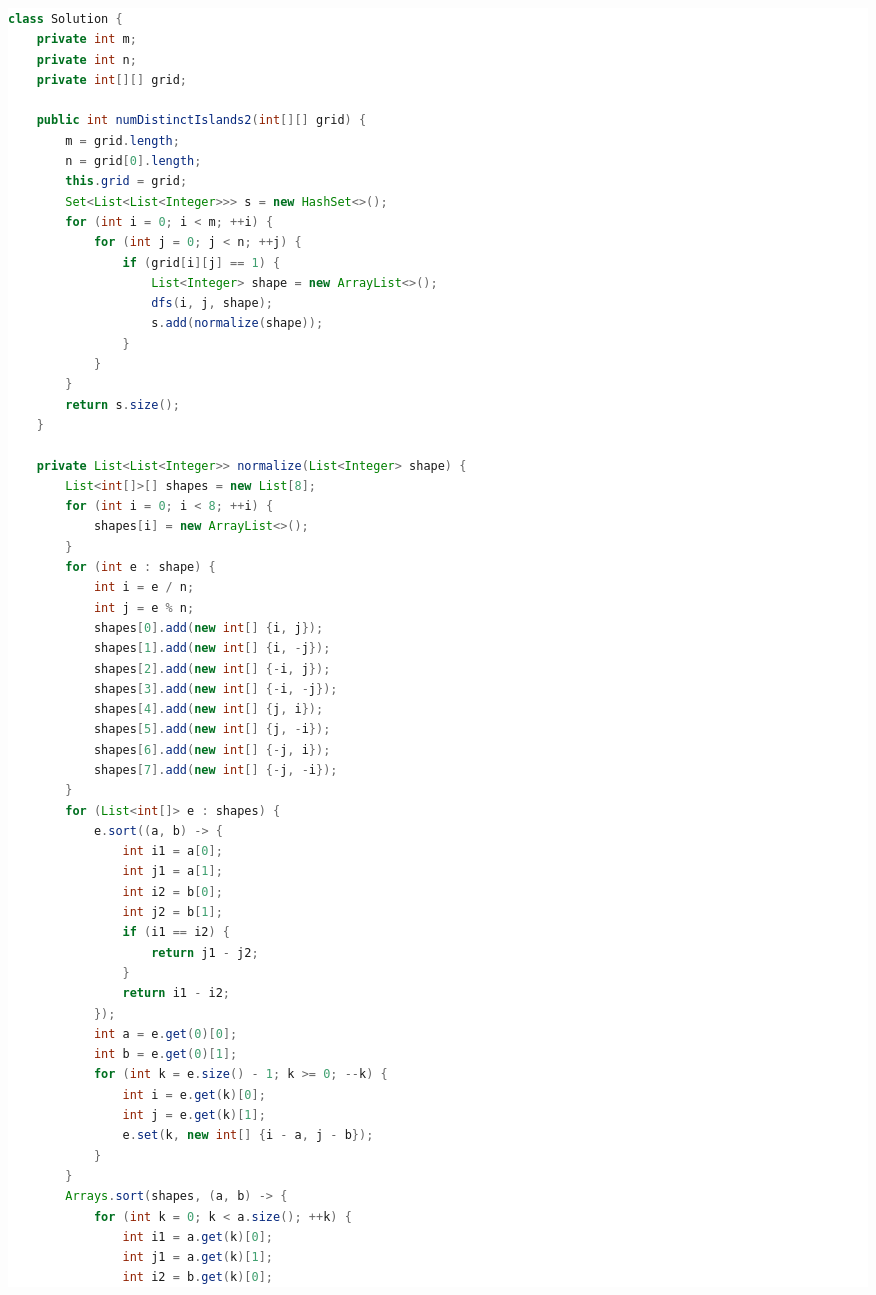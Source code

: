 ```java
class Solution {
    private int m;
    private int n;
    private int[][] grid;

    public int numDistinctIslands2(int[][] grid) {
        m = grid.length;
        n = grid[0].length;
        this.grid = grid;
        Set<List<List<Integer>>> s = new HashSet<>();
        for (int i = 0; i < m; ++i) {
            for (int j = 0; j < n; ++j) {
                if (grid[i][j] == 1) {
                    List<Integer> shape = new ArrayList<>();
                    dfs(i, j, shape);
                    s.add(normalize(shape));
                }
            }
        }
        return s.size();
    }

    private List<List<Integer>> normalize(List<Integer> shape) {
        List<int[]>[] shapes = new List[8];
        for (int i = 0; i < 8; ++i) {
            shapes[i] = new ArrayList<>();
        }
        for (int e : shape) {
            int i = e / n;
            int j = e % n;
            shapes[0].add(new int[] {i, j});
            shapes[1].add(new int[] {i, -j});
            shapes[2].add(new int[] {-i, j});
            shapes[3].add(new int[] {-i, -j});
            shapes[4].add(new int[] {j, i});
            shapes[5].add(new int[] {j, -i});
            shapes[6].add(new int[] {-j, i});
            shapes[7].add(new int[] {-j, -i});
        }
        for (List<int[]> e : shapes) {
            e.sort((a, b) -> {
                int i1 = a[0];
                int j1 = a[1];
                int i2 = b[0];
                int j2 = b[1];
                if (i1 == i2) {
                    return j1 - j2;
                }
                return i1 - i2;
            });
            int a = e.get(0)[0];
            int b = e.get(0)[1];
            for (int k = e.size() - 1; k >= 0; --k) {
                int i = e.get(k)[0];
                int j = e.get(k)[1];
                e.set(k, new int[] {i - a, j - b});
            }
        }
        Arrays.sort(shapes, (a, b) -> {
            for (int k = 0; k < a.size(); ++k) {
                int i1 = a.get(k)[0];
                int j1 = a.get(k)[1];
                int i2 = b.get(k)[0];
```